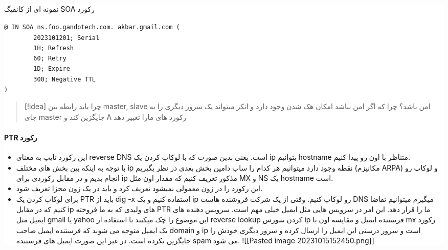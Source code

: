  
 نمونه ای از کانفیگ SOA رکورد
```shell
@ IN SOA ns.foo.gandotech.com. akbar.gmail.com (
        2023101201; Serial
        1H; Refresh
        60; Retry
        1D; Expire
        300; Negative TTL
)
```

> [!idea] چرا باید رابطه بین master, slave امن باشد؟
> چرا که اگر امن نباشد امکان هک شدن وجود دارد و اتکر میتواند یک سرور دیگری را به جای master جایگزین کند و A رکورد های مارا تغییر دهد 
#### PTR رکورد
- این رکورد تایپ به معنای reverse DNS است. یعنی بدین صورت که با لوکاپ کردن یک ip بتوانیم hostname متناظر با اون رو پیدا کنیم.
- با توجه به اینکه بین بخش های مختلف ip نقطه وجود دارد میتوانیم هر کدام را ساب دامین بخش بعدی در نظر بگیریم (مکانیزم ARPA) و لوکاپ رو انجام بدیم و در مقابل رکوردی برای ip مذکور تعریف کنیم که مقدار اون مثل MX و NS یک hostname است.
- این رکورد را در زون معمولی نمیشود تعریف کرد و باید در یک زون مجزا تعریف شود.
- برای لوکاپ کردن یک PTR باید از dig -x استفاده کنیم و یک ip رو لوکاپ کنیم.
وقتی از یک شرکت فروشنده هاست DNS میگیرم میتوانیم تقاضا کنیم که در مقابل ip های ولیدی که به ما فروخته PTR ما را قرار دهد. این امر در سرویس هایی مثل ایمیل خیلی مهم است.
سرویس دهنده های ایمیل مثل gmail یا yahoo این موضوع را چک میکنند با استفاده از reverse lookup کردن سورس ip فرستنده ایمیل و مقایسه اون با mx رکورد یک ایمیل متوجه می شوند که فرستنده ایمیل صاحب domain و ip است و سرور درستی این ایمیل را ارسال کرده و سرور دیگری خودش را جایگزین نکرده است. در غیر این صورت ایمیل های فرستنده spam می شود.
![[Pasted image 20231015152450.png]]